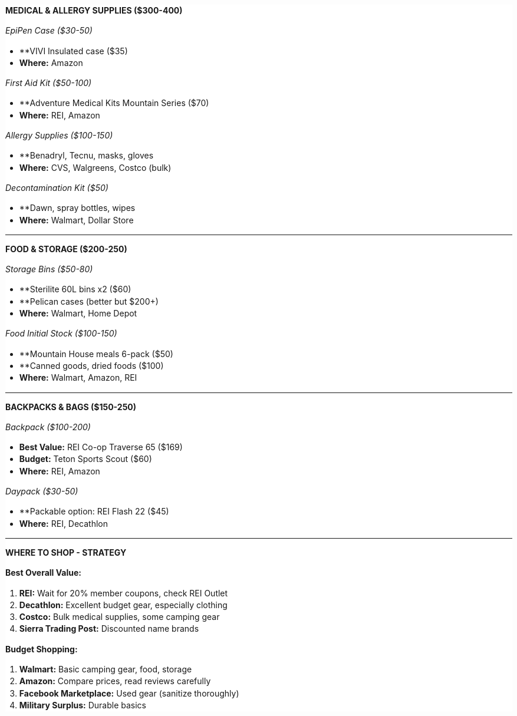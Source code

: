 
**MEDICAL & ALLERGY SUPPLIES ($300-400)**

*EpiPen Case ($30-50)*
- **VIVI Insulated case ($35)
- **Where:** Amazon

*First Aid Kit ($50-100)*
- **Adventure Medical Kits Mountain Series ($70)
- **Where:** REI, Amazon

*Allergy Supplies ($100-150)*
- **Benadryl, Tecnu, masks, gloves
- **Where:** CVS, Walgreens, Costco (bulk)

*Decontamination Kit ($50)*
- **Dawn, spray bottles, wipes
- **Where:** Walmart, Dollar Store

---

**FOOD & STORAGE ($200-250)**

*Storage Bins ($50-80)*
- **Sterilite 60L bins x2 ($60)
- **Pelican cases (better but $200+)
- **Where:** Walmart, Home Depot

*Food Initial Stock ($100-150)*
- **Mountain House meals 6-pack ($50)
- **Canned goods, dried foods ($100)
- **Where:** Walmart, Amazon, REI

---

**BACKPACKS & BAGS ($150-250)**

*Backpack ($100-200)*
- **Best Value:** REI Co-op Traverse 65 ($169)
- **Budget:** Teton Sports Scout ($60)
- **Where:** REI, Amazon

*Daypack ($30-50)*
- **Packable option: REI Flash 22 ($45)
- **Where:** REI, Decathlon

---

**WHERE TO SHOP - STRATEGY**

**Best Overall Value:**
1. **REI:** Wait for 20% member coupons, check REI Outlet
2. **Decathlon:** Excellent budget gear, especially clothing
3. **Costco:** Bulk medical supplies, some camping gear
4. **Sierra Trading Post:** Discounted name brands

**Budget Shopping:**
1. **Walmart:** Basic camping gear, food, storage
2. **Amazon:** Compare prices, read reviews carefully
3. **Facebook Marketplace:** Used gear (sanitize thoroughly)
4. **Military Surplus:** Durable basics
